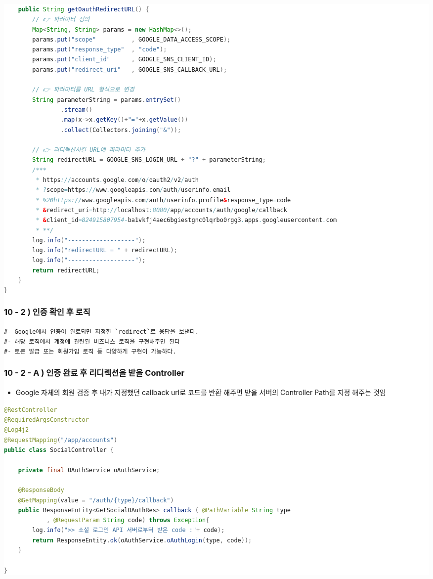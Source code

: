```java
    public String getOauthRedirectURL() {
        // 👉 파라미터 정의
        Map<String, String> params = new HashMap<>();
        params.put("scope"          , GOOGLE_DATA_ACCESS_SCOPE);
        params.put("response_type"  , "code");
        params.put("client_id"      , GOOGLE_SNS_CLIENT_ID);
        params.put("redirect_uri"   , GOOGLE_SNS_CALLBACK_URL);

        // 👉 파라미터를 URL 형식으로 변경
        String parameterString = params.entrySet()
                .stream()
                .map(x->x.getKey()+"="+x.getValue())
                .collect(Collectors.joining("&"));

        // 👉 리디렉션시킬 URL에 파라미터 추가
        String redirectURL = GOOGLE_SNS_LOGIN_URL + "?" + parameterString;
        /***
         * https://accounts.google.com/o/oauth2/v2/auth
         * ?scope=https://www.googleapis.com/auth/userinfo.email
         * %20https://www.googleapis.com/auth/userinfo.profile&response_type=code
         * &redirect_uri=http://localhost:8080/app/accounts/auth/google/callback
         * &client_id=824915807954-ba1vkfj4aec6bgiestgnc0lqrbo0rgg3.apps.googleusercontent.com
         * **/
        log.info("-------------------");
        log.info("redirectURL = " + redirectURL);
        log.info("-------------------");
        return redirectURL;
    }
}
```

### 10 - 2 ) 인증 확인 후 로직

```properties
#- Google에서 인증이 완료되면 지정한 `redirect`로 응답을 보낸다.
#- 해당 로직에서 계정에 관련된 비즈니스 로직을 구현해주면 된다
#- 토큰 발급 또는 회원가입 로직 등 다양하게 구현이 가능하다.
```

### 10 - 2 - A ) 인증 완료 후 리디렉션을 받을 Controller

- Google 자체의 회원 검증 후 내가 지정했던 callback url로 코드를 반환 해주면 받을 서버의 Controller Path를 지정 해주는 것임

```java
@RestController
@RequiredArgsConstructor
@Log4j2
@RequestMapping("/app/accounts")
public class SocialController {

    private final OAuthService oAuthService;

    @ResponseBody
    @GetMapping(value = "/auth/{type}/callback")
    public ResponseEntity<GetSocialOAuthRes> callback ( @PathVariable String type
            , @RequestParam String code) throws Exception{
        log.info(">> 소셜 로그인 API 서버로부터 받은 code :"+ code);
        return ResponseEntity.ok(oAuthService.oAuthLogin(type, code));
    }

}
```
